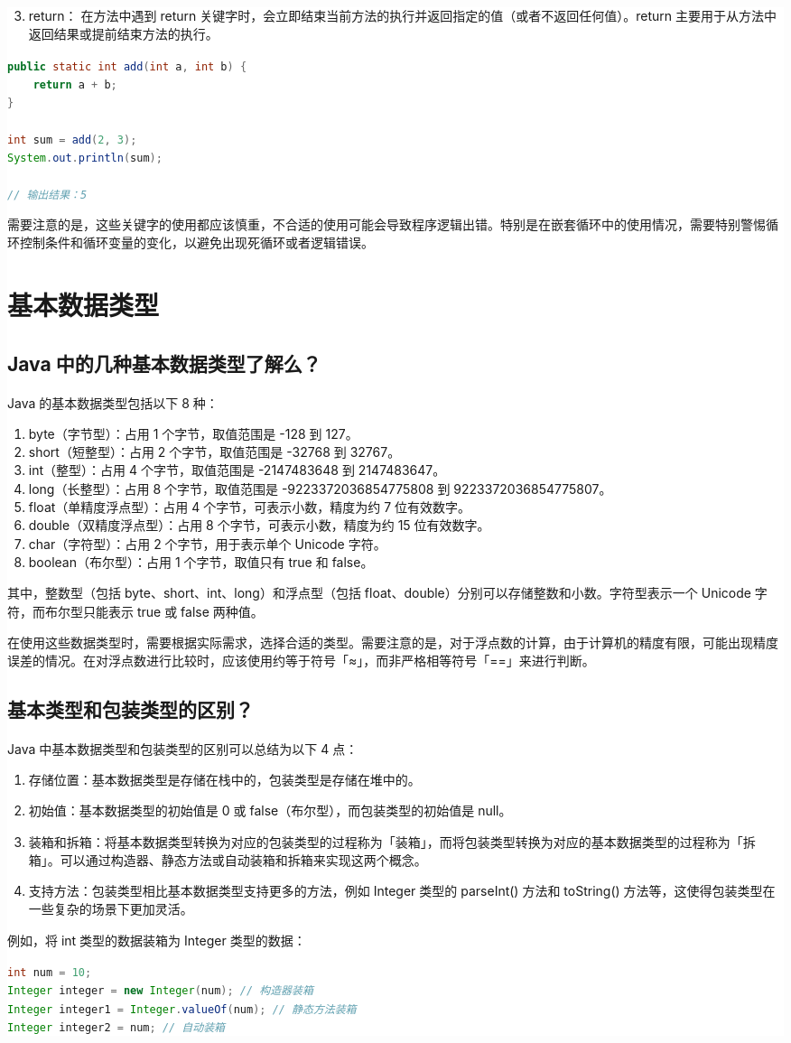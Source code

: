 3. return：
   在方法中遇到 return 关键字时，会立即结束当前方法的执行并返回指定的值（或者不返回任何值）。return 主要用于从方法中返回结果或提前结束方法的执行。

```java
public static int add(int a, int b) {
    return a + b;
}

int sum = add(2, 3);
System.out.println(sum);

// 输出结果：5
```

需要注意的是，这些关键字的使用都应该慎重，不合适的使用可能会导致程序逻辑出错。特别是在嵌套循环中的使用情况，需要特别警惕循环控制条件和循环变量的变化，以避免出现死循环或者逻辑错误。

# 基本数据类型

## Java 中的几种基本数据类型了解么？

Java 的基本数据类型包括以下 8 种：

1. byte（字节型）：占用 1 个字节，取值范围是 -128 到 127。
2. short（短整型）：占用 2 个字节，取值范围是 -32768 到 32767。
3. int（整型）：占用 4 个字节，取值范围是 -2147483648 到 2147483647。
4. long（长整型）：占用 8 个字节，取值范围是 -9223372036854775808 到 9223372036854775807。
5. float（单精度浮点型）：占用 4 个字节，可表示小数，精度为约 7 位有效数字。
6. double（双精度浮点型）：占用 8 个字节，可表示小数，精度为约 15 位有效数字。
7. char（字符型）：占用 2 个字节，用于表示单个 Unicode 字符。
8. boolean（布尔型）：占用 1 个字节，取值只有 true 和 false。

其中，整数型（包括 byte、short、int、long）和浮点型（包括 float、double）分别可以存储整数和小数。字符型表示一个 Unicode 字符，而布尔型只能表示 true 或 false 两种值。

在使用这些数据类型时，需要根据实际需求，选择合适的类型。需要注意的是，对于浮点数的计算，由于计算机的精度有限，可能出现精度误差的情况。在对浮点数进行比较时，应该使用约等于符号「≈」，而非严格相等符号「==」来进行判断。

## 基本类型和包装类型的区别？

Java 中基本数据类型和包装类型的区别可以总结为以下 4 点：

1. 存储位置：基本数据类型是存储在栈中的，包装类型是存储在堆中的。

2. 初始值：基本数据类型的初始值是 0 或 false（布尔型），而包装类型的初始值是 null。

3. 装箱和拆箱：将基本数据类型转换为对应的包装类型的过程称为「装箱」，而将包装类型转换为对应的基本数据类型的过程称为「拆箱」。可以通过构造器、静态方法或自动装箱和拆箱来实现这两个概念。

4. 支持方法：包装类型相比基本数据类型支持更多的方法，例如 Integer 类型的 parseInt() 方法和 toString() 方法等，这使得包装类型在一些复杂的场景下更加灵活。

例如，将 int 类型的数据装箱为 Integer 类型的数据：

```java
int num = 10;
Integer integer = new Integer(num); // 构造器装箱
Integer integer1 = Integer.valueOf(num); // 静态方法装箱
Integer integer2 = num; // 自动装箱
```
